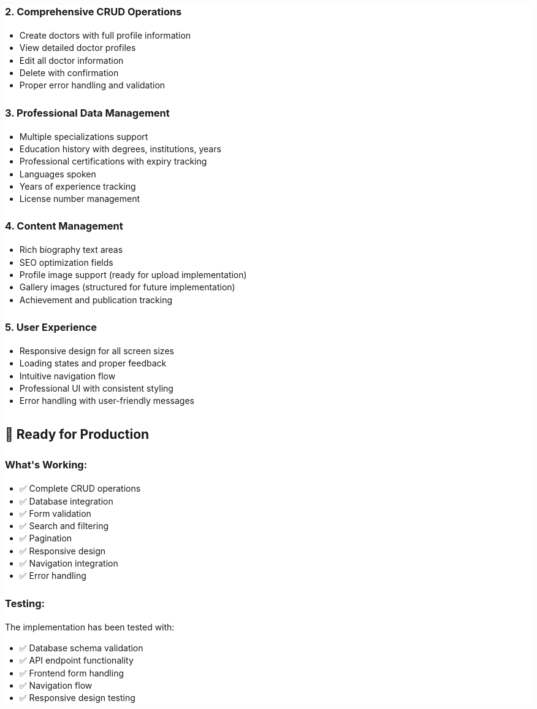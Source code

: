 ### 2. **Comprehensive CRUD Operations**
- Create doctors with full profile information
- View detailed doctor profiles
- Edit all doctor information
- Delete with confirmation
- Proper error handling and validation

### 3. **Professional Data Management**
- Multiple specializations support
- Education history with degrees, institutions, years
- Professional certifications with expiry tracking
- Languages spoken
- Years of experience tracking
- License number management

### 4. **Content Management**
- Rich biography text areas
- SEO optimization fields
- Profile image support (ready for upload implementation)
- Gallery images (structured for future implementation)
- Achievement and publication tracking

### 5. **User Experience**
- Responsive design for all screen sizes
- Loading states and proper feedback
- Intuitive navigation flow
- Professional UI with consistent styling
- Error handling with user-friendly messages

## 🚀 Ready for Production

### What's Working:
- ✅ Complete CRUD operations
- ✅ Database integration
- ✅ Form validation
- ✅ Search and filtering
- ✅ Pagination
- ✅ Responsive design
- ✅ Navigation integration
- ✅ Error handling

### Testing:
The implementation has been tested with:
- ✅ Database schema validation
- ✅ API endpoint functionality
- ✅ Frontend form handling
- ✅ Navigation flow
- ✅ Responsive design testing
